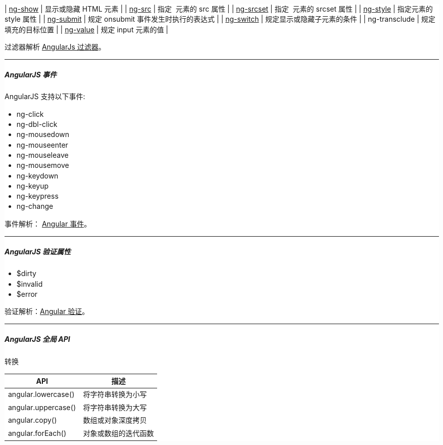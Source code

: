 | [ng-show](http://www.runoob.com/angularjs/ng-ng-show.html)   | 显示或隐藏 HTML 元素                                         |
| [ng-src](http://www.runoob.com/angularjs/ng-ng-src.html)     | 指定 <img> 元素的 src 属性                                   |
| [ng-srcset](http://www.runoob.com/angularjs/ng-ng-srcset.html) | 指定 <img> 元素的 srcset 属性                                |
| [ng-style](http://www.runoob.com/angularjs/ng-ng-style.html) | 指定元素的 style 属性                                        |
| [ng-submit](http://www.runoob.com/angularjs/ng-ng-submit.html) | 规定 onsubmit 事件发生时执行的表达式                         |
| [ng-switch](http://www.runoob.com/angularjs/ng-ng-switch.html) | 规定显示或隐藏子元素的条件                                   |
| ng-transclude                                                | 规定填充的目标位置                                           |
| [ng-value](http://www.runoob.com/angularjs/ng-ng-value.html) | 规定 input 元素的值                                          |

过滤器解析 [AngularJs 过滤器](http://www.runoob.com/angularjs/angularjs-filters.html)。

------

##### AngularJS 事件

AngularJS 支持以下事件:

- ng-click
- ng-dbl-click
- ng-mousedown
- ng-mouseenter
- ng-mouseleave
- ng-mousemove
- ng-keydown
- ng-keyup
- ng-keypress
- ng-change

事件解析： [Angular 事件](http://www.runoob.com/angularjs/angularjs-html-events.html)。

------

##### AngularJS 验证属性

- $dirty
- $invalid
- $error

验证解析：[Angular 验证](http://www.runoob.com/angularjs/angularjs-validation.html)。

------

##### AngularJS 全局 API

转换

| API                 | 描述                 |
| ------------------- | -------------------- |
| angular.lowercase() | 将字符串转换为小写   |
| angular.uppercase() | 将字符串转换为大写   |
| angular.copy()      | 数组或对象深度拷贝   |
| angular.forEach()   | 对象或数组的迭代函数 |
